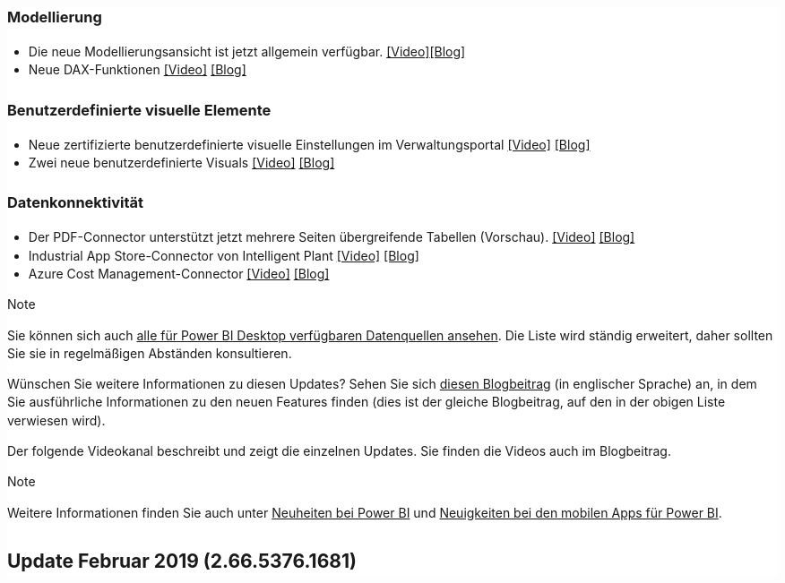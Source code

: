 
### <a name="modeling"></a>Modellierung
* Die neue Modellierungsansicht ist jetzt allgemein verfügbar. [[Video]](https://youtu.be/rBPGH6eYlT0?t=417)[[Blog]](https://powerbi.microsoft.com/blog/power-bi-desktop-march-2019-feature-summary/#modellingView) 
* Neue DAX-Funktionen [[Video]](https://youtu.be/rBPGH6eYlT0?t=560) [[Blog]](https://powerbi.microsoft.com/blog/power-bi-desktop-march-2019-feature-summary/#DAX) 

### <a name="custom-visuals"></a>Benutzerdefinierte visuelle Elemente
* Neue zertifizierte benutzerdefinierte visuelle Einstellungen im Verwaltungsportal [[Video]](https://youtu.be/rBPGH6eYlT0?t=624) [[Blog]](https://powerbi.microsoft.com/blog/power-bi-desktop-march-2019-feature-summary/#certifiedAdminSetting) 
* Zwei neue benutzerdefinierte Visuals [[Video]](https://youtu.be/rBPGH6eYlT0?t=693) [[Blog]](https://powerbi.microsoft.com/blog/power-bi-desktop-march-2019-feature-summary/#customVisuals) 


### <a name="data-connectivity"></a>Datenkonnektivität

* Der PDF-Connector unterstützt jetzt mehrere Seiten übergreifende Tabellen (Vorschau). [[Video]](https://youtu.be/rBPGH6eYlT0?t=990) [[Blog]](https://powerbi.microsoft.com/blog/power-bi-desktop-march-2019-feature-summary/#PDFconnector) 
* Industrial App Store-Connector von Intelligent Plant [[Video]](https://youtu.be/rBPGH6eYlT0?t=1035) [[Blog]](https://powerbi.microsoft.com/blog/power-bi-desktop-march-2019-feature-summary/#IntelligentPlantsIndustrialAppStore) 
* Azure Cost Management-Connector [[Video]](https://youtu.be/rBPGH6eYlT0?t=1085) [[Blog]](https://powerbi.microsoft.com/blog/power-bi-desktop-march-2019-feature-summary/#AzureCostManagement) 



> [!NOTE]
> Sie können sich auch [alle für Power BI Desktop verfügbaren Datenquellen ansehen](desktop-data-sources.md). Die Liste wird ständig erweitert, daher sollten Sie sie in regelmäßigen Abständen konsultieren.

Wünschen Sie weitere Informationen zu diesen Updates? Sehen Sie sich [diesen Blogbeitrag](https://powerbi.microsoft.com/blog/power-bi-desktop-march-2019-feature-summary/) (in englischer Sprache) an, in dem Sie ausführliche Informationen zu den neuen Features finden (dies ist der gleiche Blogbeitrag, auf den in der obigen Liste verwiesen wird).


Der folgende Videokanal beschreibt und zeigt die einzelnen Updates. Sie finden die Videos auch im Blogbeitrag.

<iframe width="560" height="315" src="https://www.youtube.com/embed/rBPGH6eYlT0" frameborder="0" allow="accelerometer; autoplay; encrypted-media; gyroscope; picture-in-picture" allowfullscreen></iframe>

> [!NOTE]
> Weitere Informationen finden Sie auch unter [Neuheiten bei Power BI](service-whats-new.md) und [Neuigkeiten bei den mobilen Apps für Power BI](consumer/mobile/mobile-whats-new-in-the-mobile-apps.md).



## <a name="february-2019-update-26653761681"></a>Update Februar 2019 (2.66.5376.1681)

